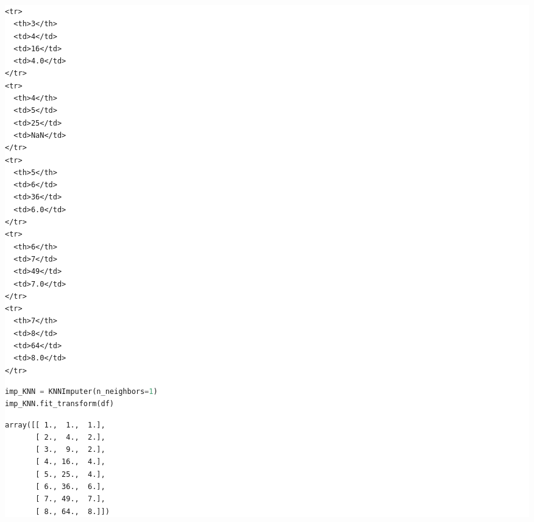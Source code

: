     <tr>
      <th>3</th>
      <td>4</td>
      <td>16</td>
      <td>4.0</td>
    </tr>
    <tr>
      <th>4</th>
      <td>5</td>
      <td>25</td>
      <td>NaN</td>
    </tr>
    <tr>
      <th>5</th>
      <td>6</td>
      <td>36</td>
      <td>6.0</td>
    </tr>
    <tr>
      <th>6</th>
      <td>7</td>
      <td>49</td>
      <td>7.0</td>
    </tr>
    <tr>
      <th>7</th>
      <td>8</td>
      <td>64</td>
      <td>8.0</td>
    </tr>
  </tbody>
</table>
</div>




```python
imp_KNN = KNNImputer(n_neighbors=1)
imp_KNN.fit_transform(df)
```




    array([[ 1.,  1.,  1.],
           [ 2.,  4.,  2.],
           [ 3.,  9.,  2.],
           [ 4., 16.,  4.],
           [ 5., 25.,  4.],
           [ 6., 36.,  6.],
           [ 7., 49.,  7.],
           [ 8., 64.,  8.]])


